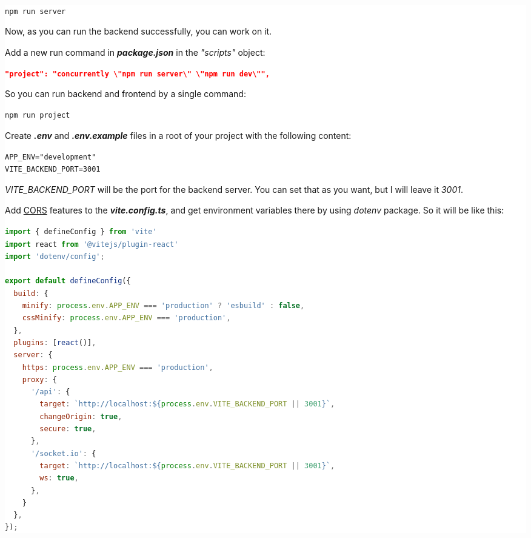 ```shell
npm run server
```

Now, as you can run the backend successfully, you can work on it.

Add a new run command in **_package.json_** in the _"scripts"_ object:

```json
"project": "concurrently \"npm run server\" \"npm run dev\"",
```

So you can run backend and frontend by a single command:

```shell
npm run project
```

Create **_.env_** and **_.env.example_** files in a root of your project with the following content:

```dotenv
APP_ENV="development"
VITE_BACKEND_PORT=3001
```

_VITE_BACKEND_PORT_ will be the port for the backend server. You can set that as you want, but I will leave it _3001_.

Add [CORS](https://developer.mozilla.org/en-US/docs/Web/HTTP/CORS) features to the **_vite.config.ts_**, and get environment variables there by using _dotenv_ package. So it will be like this:

```javascript
import { defineConfig } from 'vite'
import react from '@vitejs/plugin-react'
import 'dotenv/config';

export default defineConfig({
  build: {
    minify: process.env.APP_ENV === 'production' ? 'esbuild' : false,
    cssMinify: process.env.APP_ENV === 'production',
  },
  plugins: [react()],
  server: {
    https: process.env.APP_ENV === 'production',
    proxy: {
      '/api': {
        target: `http://localhost:${process.env.VITE_BACKEND_PORT || 3001}`,
        changeOrigin: true,
        secure: true,
      },
      '/socket.io': {
        target: `http://localhost:${process.env.VITE_BACKEND_PORT || 3001}`,
        ws: true,
      },
    }
  },
});
```
